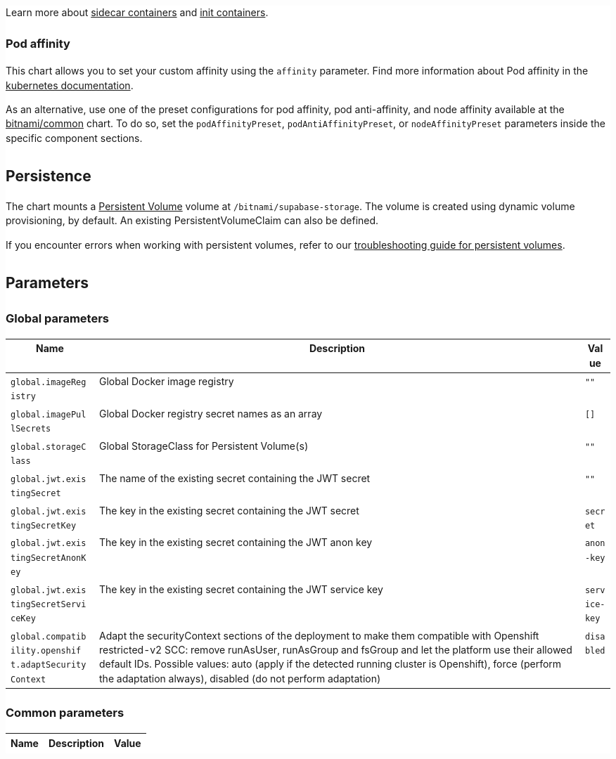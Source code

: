 Learn more about [sidecar containers](https://kubernetes.io/docs/concepts/workloads/pods/) and [init containers](https://kubernetes.io/docs/concepts/workloads/pods/init-containers/).

### Pod affinity

This chart allows you to set your custom affinity using the `affinity` parameter. Find more information about Pod affinity in the [kubernetes documentation](https://kubernetes.io/docs/concepts/configuration/assign-pod-node/#affinity-and-anti-affinity).

As an alternative, use one of the preset configurations for pod affinity, pod anti-affinity, and node affinity available at the [bitnami/common](https://github.com/bitnami/charts/tree/main/bitnami/common#affinities) chart. To do so, set the `podAffinityPreset`, `podAntiAffinityPreset`, or `nodeAffinityPreset` parameters inside the specific component sections.

## Persistence

The chart mounts a [Persistent Volume](https://kubernetes.io/docs/concepts/storage/persistent-volumes/) volume at `/bitnami/supabase-storage`. The volume is created using dynamic volume provisioning, by default. An existing PersistentVolumeClaim can also be defined.

If you encounter errors when working with persistent volumes, refer to our [troubleshooting guide for persistent volumes](https://docs.bitnami.com/kubernetes/faq/troubleshooting/troubleshooting-persistence-volumes/).

## Parameters

### Global parameters

| Name                                                  | Description                                                                                                                                                                                                                                                                                                                                                         | Value         |
| ----------------------------------------------------- | ------------------------------------------------------------------------------------------------------------------------------------------------------------------------------------------------------------------------------------------------------------------------------------------------------------------------------------------------------------------- | ------------- |
| `global.imageRegistry`                                | Global Docker image registry                                                                                                                                                                                                                                                                                                                                        | `""`          |
| `global.imagePullSecrets`                             | Global Docker registry secret names as an array                                                                                                                                                                                                                                                                                                                     | `[]`          |
| `global.storageClass`                                 | Global StorageClass for Persistent Volume(s)                                                                                                                                                                                                                                                                                                                        | `""`          |
| `global.jwt.existingSecret`                           | The name of the existing secret containing the JWT secret                                                                                                                                                                                                                                                                                                           | `""`          |
| `global.jwt.existingSecretKey`                        | The key in the existing secret containing the JWT secret                                                                                                                                                                                                                                                                                                            | `secret`      |
| `global.jwt.existingSecretAnonKey`                    | The key in the existing secret containing the JWT anon key                                                                                                                                                                                                                                                                                                          | `anon-key`    |
| `global.jwt.existingSecretServiceKey`                 | The key in the existing secret containing the JWT service key                                                                                                                                                                                                                                                                                                       | `service-key` |
| `global.compatibility.openshift.adaptSecurityContext` | Adapt the securityContext sections of the deployment to make them compatible with Openshift restricted-v2 SCC: remove runAsUser, runAsGroup and fsGroup and let the platform use their allowed default IDs. Possible values: auto (apply if the detected running cluster is Openshift), force (perform the adaptation always), disabled (do not perform adaptation) | `disabled`    |

### Common parameters

| Name                     | Description                                                                             | Value           |
| ------------------------ | --------------------------------------------------------------------------------------- | --------------- |